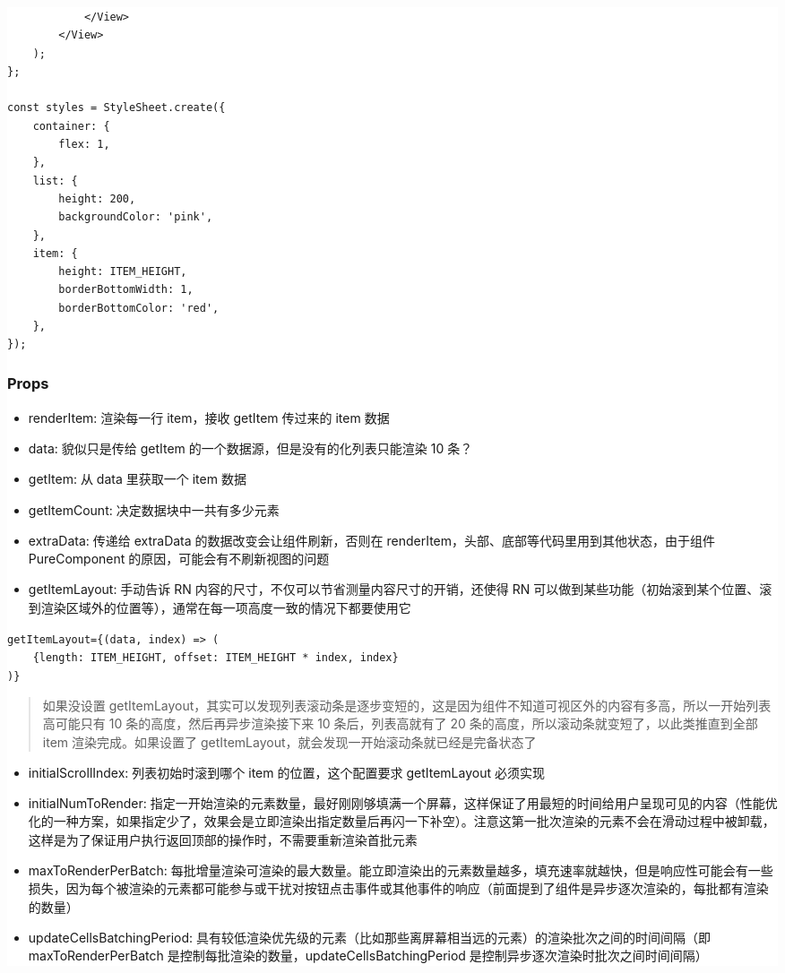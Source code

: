 ```tsx
            </View>
        </View>
    );
};

const styles = StyleSheet.create({
    container: {
        flex: 1,
    },
    list: {
        height: 200,
        backgroundColor: 'pink',
    },
    item: {
        height: ITEM_HEIGHT,
        borderBottomWidth: 1,
        borderBottomColor: 'red',
    },
});
```

### Props

- renderItem: 渲染每一行 item，接收 getItem 传过来的 item 数据

- data: 貌似只是传给 getItem 的一个数据源，但是没有的化列表只能渲染 10 条？

- getItem: 从 data 里获取一个 item 数据

- getItemCount: 决定数据块中一共有多少元素

- extraData: 传递给 extraData 的数据改变会让组件刷新，否则在 renderItem，头部、底部等代码里用到其他状态，由于组件 PureComponent 的原因，可能会有不刷新视图的问题

- getItemLayout: 手动告诉 RN 内容的尺寸，不仅可以节省测量内容尺寸的开销，还使得 RN 可以做到某些功能（初始滚到某个位置、滚到渲染区域外的位置等），通常在每一项高度一致的情况下都要使用它

```tsx
getItemLayout={(data, index) => (
    {length: ITEM_HEIGHT, offset: ITEM_HEIGHT * index, index}
)}
```

> 如果没设置 getItemLayout，其实可以发现列表滚动条是逐步变短的，这是因为组件不知道可视区外的内容有多高，所以一开始列表高可能只有 10 条的高度，然后再异步渲染接下来 10 条后，列表高就有了 20 条的高度，所以滚动条就变短了，以此类推直到全部 item 渲染完成。如果设置了 getItemLayout，就会发现一开始滚动条就已经是完备状态了

- initialScrollIndex: 列表初始时滚到哪个 item 的位置，这个配置要求 getItemLayout 必须实现

- initialNumToRender: 指定一开始渲染的元素数量，最好刚刚够填满一个屏幕，这样保证了用最短的时间给用户呈现可见的内容（性能优化的一种方案，如果指定少了，效果会是立即渲染出指定数量后再闪一下补空）。注意这第一批次渲染的元素不会在滑动过程中被卸载，这样是为了保证用户执行返回顶部的操作时，不需要重新渲染首批元素

- maxToRenderPerBatch: 每批增量渲染可渲染的最大数量。能立即渲染出的元素数量越多，填充速率就越快，但是响应性可能会有一些损失，因为每个被渲染的元素都可能参与或干扰对按钮点击事件或其他事件的响应（前面提到了组件是异步逐次渲染的，每批都有渲染的数量）

- updateCellsBatchingPeriod: 具有较低渲染优先级的元素（比如那些离屏幕相当远的元素）的渲染批次之间的时间间隔（即 maxToRenderPerBatch 是控制每批渲染的数量，updateCellsBatchingPeriod 是控制异步逐次渲染时批次之间时间间隔）
